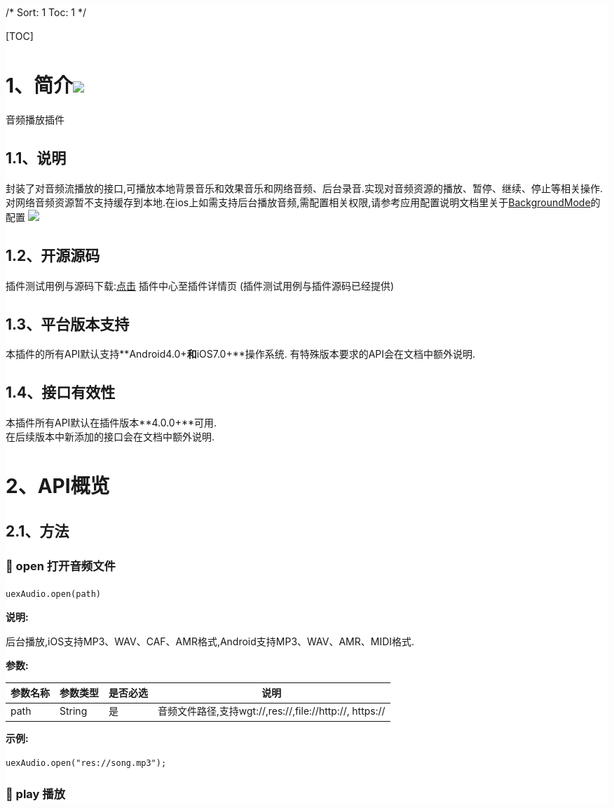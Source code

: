 /*
Sort: 1
Toc: 1
*/

[TOC]
# 1、简介[![](http://appcan-download.oss-cn-beijing.aliyuncs.com/%E5%85%AC%E6%B5%8B%2Fgf.png)]()<ignore>
音频播放插件
## 1.1、说明<ignore>
封装了对音频流播放的接口,可播放本地背景音乐和效果音乐和网络音频、后台录音.实现对音频资源的播放、暂停、继续、停止等相关操作.对网络音频资源暂不支持缓存到本地.在ios上如需支持后台播放音频,需配置相关权限,请参考应用配置说明文档里关于[BackgroundMode](http://newdocx.appcan.cn/newdocx/docx?type=1505_1291#设置APP后台权限 "BackgroundMode")的配置
 ![](http://newdocx.appcan.cn/docximg/151400p2015i6f7k.jpg)
## 1.2、开源源码<ignore>
插件测试用例与源码下载:[点击](http://plugin.appcan.cn/details.html?id=154_index) 插件中心至插件详情页 (插件测试用例与插件源码已经提供)


## 1.3、平台版本支持<ignore>
本插件的所有API默认支持**Android4.0+**和**iOS7.0+**操作系统.
有特殊版本要求的API会在文档中额外说明.

## 1.4、接口有效性<ignore>
本插件所有API默认在插件版本**4.0.0+**可用.  
在后续版本中新添加的接口会在文档中额外说明.  


# 2、API概览<ignore>

## 2.1、方法<ignore>
### 🍭 open 打开音频文件

`uexAudio.open(path)`

**说明:**

后台播放,iOS支持MP3、WAV、CAF、AMR格式,Android支持MP3、WAV、AMR、MIDI格式.

**参数:**

| 参数名称 | 参数类型   | 是否必选 | 说明                                       |
| ---- | ------ | ---- | ---------------------------------------- |
| path | String | 是    | 音频文件路径,支持wgt://,res://,file://http://, https:// |

**示例:**

```
uexAudio.open("res://song.mp3");
```
### 🍭 play 播放
